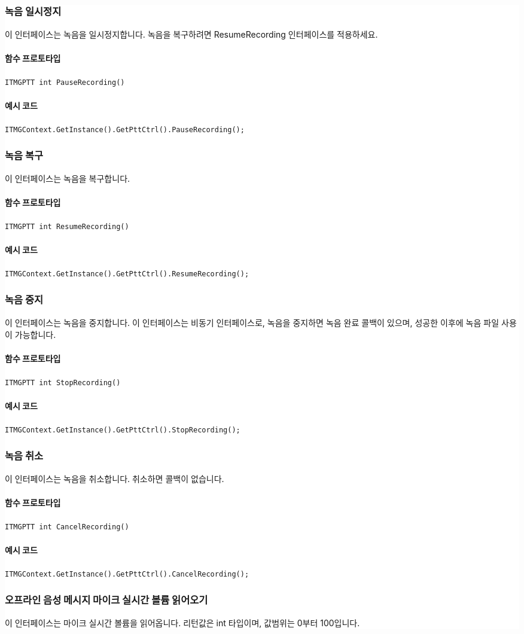 ### 녹음 일시정지
이 인터페이스는 녹음을 일시정지합니다. 녹음을 복구하려면 ResumeRecording 인터페이스를 적용하세요.

#### 함수 프로토타입  
```
ITMGPTT int PauseRecording()
```
####  예시 코드  
```
ITMGContext.GetInstance().GetPttCtrl().PauseRecording();
```

### 녹음 복구
이 인터페이스는 녹음을 복구합니다.

#### 함수 프로토타입  
```
ITMGPTT int ResumeRecording()
```
####  예시 코드  
```
ITMGContext.GetInstance().GetPttCtrl().ResumeRecording();
```


### 녹음 중지
이 인터페이스는 녹음을 중지합니다. 이 인터페이스는 비동기 인터페이스로, 녹음을 중지하면 녹음 완료 콜백이 있으며, 성공한 이후에 녹음 파일 사용이 가능합니다.
#### 함수 프로토타입  
```
ITMGPTT int StopRecording()
```
####  예시 코드  
```
ITMGContext.GetInstance().GetPttCtrl().StopRecording();
```



### 녹음 취소
이 인터페이스는 녹음을 취소합니다. 취소하면 콜백이 없습니다.
#### 함수 프로토타입  
```
ITMGPTT int CancelRecording()
```
####  예시 코드  
```
ITMGContext.GetInstance().GetPttCtrl().CancelRecording();
```

### 오프라인 음성 메시지 마이크 실시간 볼륨 읽어오기
이 인터페이스는 마이크 실시간 볼륨을 읽어옵니다. 리턴값은 int 타입이며, 값범위는 0부터 100입니다.
